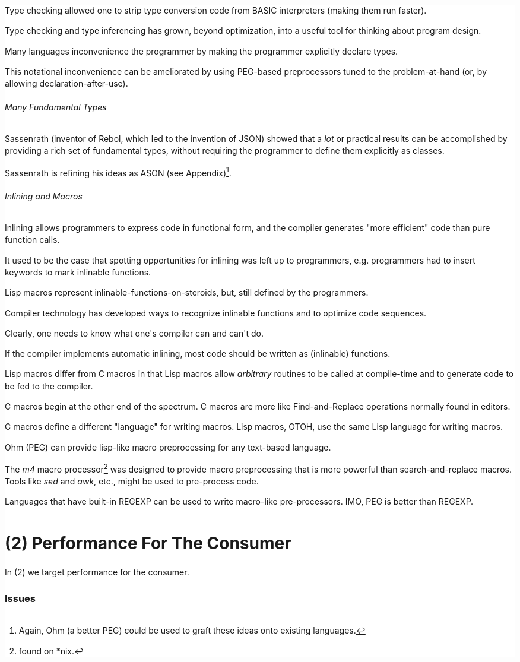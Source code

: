 Type checking allowed one to strip type conversion code from BASIC interpreters (making them run faster).

Type checking and type inferencing has grown, beyond optimization, into a useful tool for thinking about program design.

Many languages inconvenience the programmer by making the programmer explicitly declare types.  

This notational inconvenience can be ameliorated by using PEG-based preprocessors tuned to the problem-at-hand (or, by allowing declaration-after-use).
###### Many Fundamental Types
Sassenrath (inventor of Rebol, which led to the invention of JSON) showed that a *lot* or practical results can be accomplished by providing a rich set of fundamental types, without requiring the programmer to define them explicitly as classes.

Sassenrath is refining his ideas as ASON (see Appendix)[^11].
###### Inlining and Macros
Inlining allows programmers to express code in functional form, and the compiler generates "more efficient" code than pure function calls.

It used to be the case that spotting opportunities for inlining was left up to programmers, e.g. programmers had to insert keywords to mark inlinable functions.

Lisp macros represent inlinable-functions-on-steroids, but, still defined by the programmers.

Compiler technology has developed ways to recognize inlinable functions and to optimize code sequences.

Clearly, one needs to know what one's compiler can and can't do.

If the compiler implements automatic inlining, most code should be written as (inlinable) functions.

Lisp macros differ from C macros in that Lisp macros allow *arbitrary* routines to be called at compile-time and to generate code to be fed to the compiler.

C macros begin at the other end of the spectrum.  C macros are more like Find-and-Replace operations normally found in editors. 

C macros define a different "language" for writing macros.  Lisp macros, OTOH, use the same Lisp language for writing macros.

Ohm (PEG) can provide lisp-like macro preprocessing for any text-based language.

The *m4* macro processor[^41] was designed to provide macro preprocessing that is more powerful than search-and-replace macros.  Tools like *sed* and *awk*, etc., might be used to pre-process code.

Languages that have built-in REGEXP can be used to write macro-like pre-processors.  IMO, PEG is better than REGEXP.

[^41]: found on \*nix.

[^11]: Again, Ohm (a better PEG) could be used to graft these ideas onto existing languages.

# (2) Performance For The Consumer
In (2) we target performance for the consumer.

### Issues


[^1]: We need an IDE that allows us to use both kinds of languages.  Q: Do we need a seamless transition between both types of development? Q: How much is that worth?
[^2]: DI means Design Intent
[^4]: Every language can be interpreted.  The emphasis has been on twisting syntax to allow easier compilation.
[^31]: I advocate that Optimization be considered and programmed separately, instead of being tangled up with Design.
[^51]: IMO: I would not handcuff myself with Rust.  I advocate (1) creating a Design (i.e. MVP), then (2) optimizing the hell out of the very few places that actually need it.  I want a language that protects me from silly mistakes during (1) and then I want a language that gets out of my way during (2).  If I never have to spend effort on (2), all the better.  The key is to realize that you can't do (1) and (2) at the same time, one or the other suffers.  The biggest "win", IMO, is to allow oneself to create (1) in a concurrent paradigm.
[^3]: The only dataless programming language that I know of is S/SL (not to be confused with SSL).
[^6]: Note that a piepine of functions is *not* the same as a \*nix pipeline
[^5]: My current favorite PEG language is Ohm-JS.  The question of "Why?" is addressed in other notes (see TOC).
[^21]: See Rob Pike's [Concurrency is not Parallelism](https://www.youtube.com/watch?v=oV9rvDllKEg)